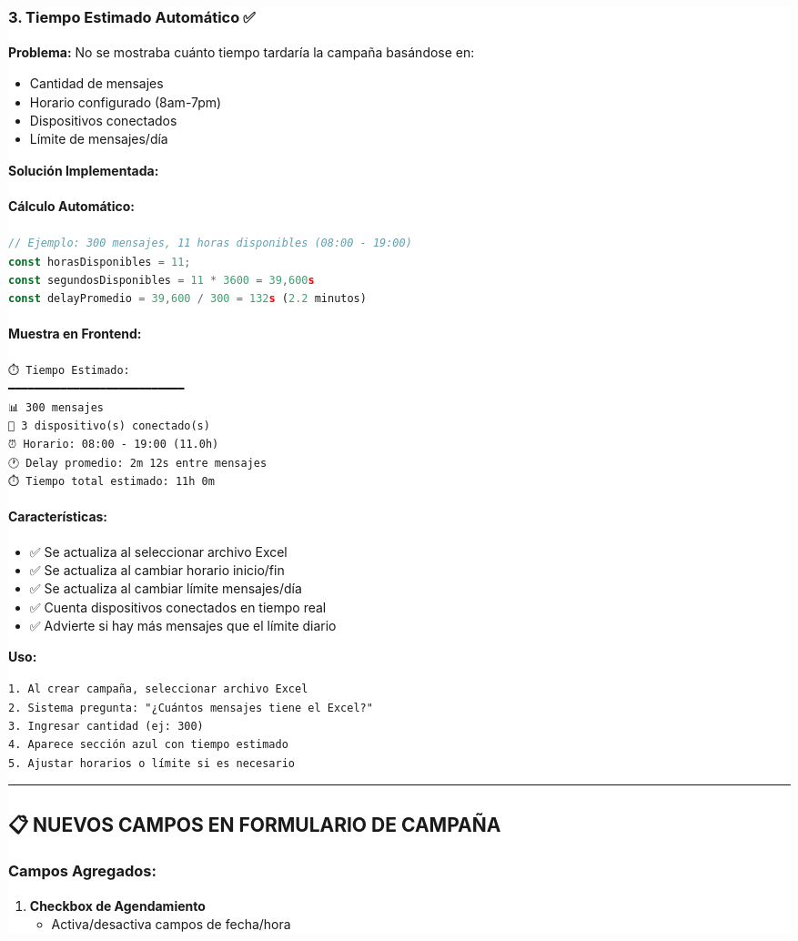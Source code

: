 ### **3. Tiempo Estimado Automático** ✅

**Problema:** No se mostraba cuánto tiempo tardaría la campaña basándose en:
- Cantidad de mensajes
- Horario configurado (8am-7pm)
- Dispositivos conectados
- Límite de mensajes/día

**Solución Implementada:**

#### Cálculo Automático:
```javascript
// Ejemplo: 300 mensajes, 11 horas disponibles (08:00 - 19:00)
const horasDisponibles = 11;
const segundosDisponibles = 11 * 3600 = 39,600s
const delayPromedio = 39,600 / 300 = 132s (2.2 minutos)
```

#### Muestra en Frontend:
```
⏱️ Tiempo Estimado:
━━━━━━━━━━━━━━━━━━━━━━━━━━━
📊 300 mensajes
📱 3 dispositivo(s) conectado(s)
⏰ Horario: 08:00 - 19:00 (11.0h)
🕐 Delay promedio: 2m 12s entre mensajes
⏱️ Tiempo total estimado: 11h 0m
```

#### Características:
- ✅ Se actualiza al seleccionar archivo Excel
- ✅ Se actualiza al cambiar horario inicio/fin
- ✅ Se actualiza al cambiar límite mensajes/día
- ✅ Cuenta dispositivos conectados en tiempo real
- ✅ Advierte si hay más mensajes que el límite diario

**Uso:**
```
1. Al crear campaña, seleccionar archivo Excel
2. Sistema pregunta: "¿Cuántos mensajes tiene el Excel?"
3. Ingresar cantidad (ej: 300)
4. Aparece sección azul con tiempo estimado
5. Ajustar horarios o límite si es necesario
```

---

## 📋 **NUEVOS CAMPOS EN FORMULARIO DE CAMPAÑA**

### **Campos Agregados:**

1. **Checkbox de Agendamiento**
   - Activa/desactiva campos de fecha/hora
